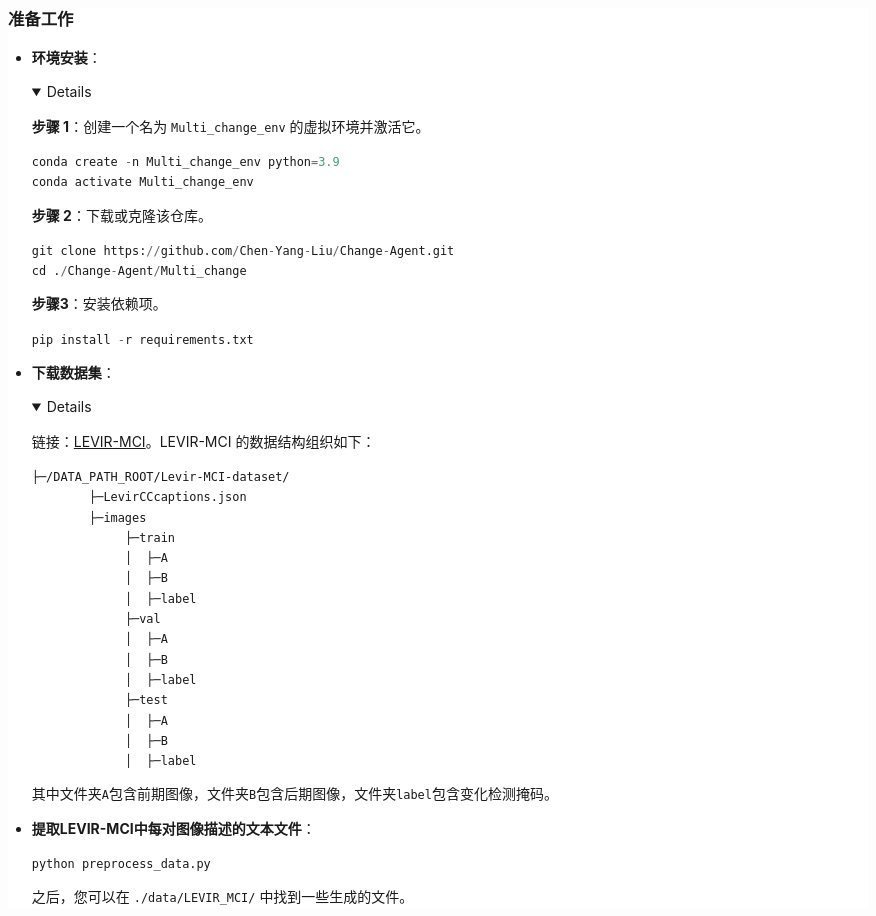 ### 准备工作
    
- **环境安装**：
    <details open>
    
    **步骤 1**：创建一个名为 `Multi_change_env` 的虚拟环境并激活它。
    ```python
    conda create -n Multi_change_env python=3.9
    conda activate Multi_change_env
    ```
    
    **步骤 2**：下载或克隆该仓库。
    ```python
    git clone https://github.com/Chen-Yang-Liu/Change-Agent.git
    cd ./Change-Agent/Multi_change
    ```
    
    **步骤3**：安装依赖项。
    ```python
    pip install -r requirements.txt
    ```
    </details>

- **下载数据集**：
  <details open>
      
  链接：[LEVIR-MCI](https://huggingface.co/datasets/lcybuaa/LEVIR-MCI/tree/main)。LEVIR-MCI 的数据结构组织如下：

    ```
    ├─/DATA_PATH_ROOT/Levir-MCI-dataset/
            ├─LevirCCcaptions.json
            ├─images
                 ├─train
                 │  ├─A
                 │  ├─B
                 │  ├─label
                 ├─val
                 │  ├─A
                 │  ├─B
                 │  ├─label
                 ├─test
                 │  ├─A
                 │  ├─B
                 │  ├─label
    ```
    其中文件夹``A``包含前期图像，文件夹``B``包含后期图像，文件夹``label``包含变化检测掩码。
    </details>

- **提取LEVIR-MCI中每对图像描述的文本文件**：

    ```
    python preprocess_data.py
    ```
    之后，您可以在 `./data/LEVIR_MCI/` 中找到一些生成的文件。
